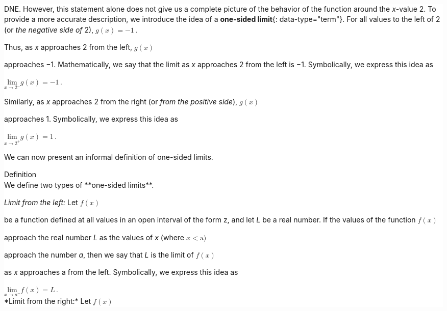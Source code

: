  DNE. However, this statement alone does not give us a complete picture of the behavior of the function around the *x*-value 2. To provide a more accurate description, we introduce the idea of a **one-sided limit**{: data-type="term"}. For all values to the left of 2 (or *the negative side of* 2), <math xmlns="http://www.w3.org/1998/Math/MathML"><mrow><mi>g</mi><mrow><mo>(</mo><mi>x</mi><mo>)</mo></mrow><mo>=</mo><mn>−1</mn><mo>.</mo></mrow></math>

 Thus, as *x* approaches 2 from the left, <math xmlns="http://www.w3.org/1998/Math/MathML"><mrow><mi>g</mi><mrow><mo>(</mo><mi>x</mi><mo>)</mo></mrow></mrow></math>

 approaches −1. Mathematically, we say that the limit as *x* approaches 2 from the left is −1. Symbolically, we express this idea as

<div data-type="equation" class="equation unnumbered" data-label="">
<math xmlns="http://www.w3.org/1998/Math/MathML"><mrow><munder><mrow><mtext>lim</mtext></mrow><mrow><mi>x</mi><mo stretchy="false">→</mo><msup><mn>2</mn><mo>−</mo></msup></mrow></munder><mi>g</mi><mrow><mo>(</mo><mi>x</mi><mo>)</mo></mrow><mo>=</mo><mn>−1</mn><mo>.</mo></mrow></math>
</div>

Similarly, as *x* approaches 2 from the right (or *from the positive side*), <math xmlns="http://www.w3.org/1998/Math/MathML"><mrow><mi>g</mi><mrow><mo>(</mo><mi>x</mi><mo>)</mo></mrow></mrow></math>

 approaches 1. Symbolically, we express this idea as

<div data-type="equation" class="equation unnumbered" data-label="">
<math xmlns="http://www.w3.org/1998/Math/MathML"><mrow><munder><mrow><mtext>lim</mtext></mrow><mrow><mi>x</mi><mo stretchy="false">→</mo><msup><mn>2</mn><mo>+</mo></msup></mrow></munder><mi>g</mi><mrow><mo>(</mo><mi>x</mi><mo>)</mo></mrow><mo>=</mo><mn>1</mn><mo>.</mo></mrow></math>
</div>

We can now present an informal definition of one-sided limits.

<div data-type="note" class="note" markdown="1">
<div data-type="title" class="title">
Definition
</div>
We define two types of **one-sided limits**.

*Limit from the left:* Let <math xmlns="http://www.w3.org/1998/Math/MathML"><mrow><mi>f</mi><mrow><mo>(</mo><mi>x</mi><mo>)</mo></mrow></mrow></math>

 be a function defined at all values in an open interval of the form z, and let *L* be a real number. If the values of the function <math xmlns="http://www.w3.org/1998/Math/MathML"><mrow><mi>f</mi><mrow><mo>(</mo><mi>x</mi><mo>)</mo></mrow></mrow></math>

 approach the real number *L* as the values of *x* (where <math xmlns="http://www.w3.org/1998/Math/MathML"><mrow><mi>x</mi><mo>&lt;</mo><mtext mathvariant="italic">a</mtext><mtext>)</mtext></mrow></math>

 approach the number *a*, then we say that *L* is the limit of <math xmlns="http://www.w3.org/1998/Math/MathML"><mrow><mi>f</mi><mrow><mo>(</mo><mi>x</mi><mo>)</mo></mrow></mrow></math>

 as *x* approaches a from the left. Symbolically, we express this idea as

<div data-type="equation" class="equation">
<math xmlns="http://www.w3.org/1998/Math/MathML"><mrow><munder><mrow><mtext>lim</mtext></mrow><mrow><mi>x</mi><mo stretchy="false">→</mo><msup><mi>a</mi><mo>−</mo></msup></mrow></munder><mi>f</mi><mrow><mo>(</mo><mi>x</mi><mo>)</mo></mrow><mo>=</mo><mi>L</mi><mo>.</mo></mrow></math>
</div>
*Limit from the right:* Let <math xmlns="http://www.w3.org/1998/Math/MathML"><mrow><mi>f</mi><mrow><mo>(</mo><mi>x</mi><mo>)</mo></mrow></mrow></math>
